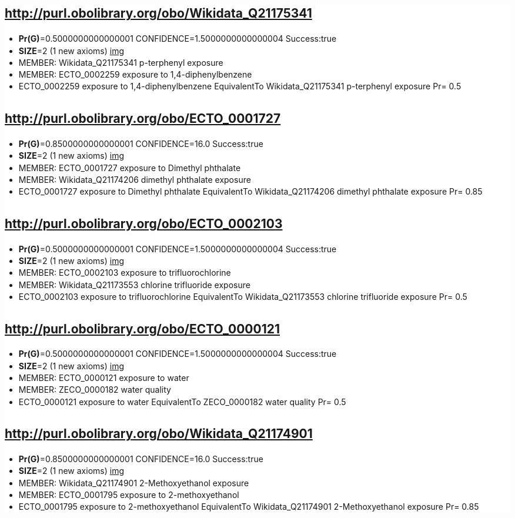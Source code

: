 
## http://purl.obolibrary.org/obo/Wikidata_Q21175341

 * __Pr(G)__=0.5000000000000001 CONFIDENCE=1.5000000000000004 Success:true
 * __SIZE__=2 (1 new axioms) 
[img](target/img-Wikidata_Q21175341.png)
 * MEMBER: Wikidata_Q21175341 p-terphenyl exposure
 * MEMBER: ECTO_0002259 exposure to 1,4-diphenylbenzene
 * ECTO_0002259 exposure to 1,4-diphenylbenzene EquivalentTo Wikidata_Q21175341 p-terphenyl exposure Pr= 0.5


## http://purl.obolibrary.org/obo/ECTO_0001727

 * __Pr(G)__=0.8500000000000001 CONFIDENCE=16.0 Success:true
 * __SIZE__=2 (1 new axioms) 
[img](target/img-ECTO_0001727.png)
 * MEMBER: ECTO_0001727 exposure to Dimethyl phthalate
 * MEMBER: Wikidata_Q21174206 dimethyl phthalate exposure
 * ECTO_0001727 exposure to Dimethyl phthalate EquivalentTo Wikidata_Q21174206 dimethyl phthalate exposure Pr= 0.85


## http://purl.obolibrary.org/obo/ECTO_0002103

 * __Pr(G)__=0.5000000000000001 CONFIDENCE=1.5000000000000004 Success:true
 * __SIZE__=2 (1 new axioms) 
[img](target/img-ECTO_0002103.png)
 * MEMBER: ECTO_0002103 exposure to trifluorochlorine
 * MEMBER: Wikidata_Q21173553 chlorine trifluoride exposure
 * ECTO_0002103 exposure to trifluorochlorine EquivalentTo Wikidata_Q21173553 chlorine trifluoride exposure Pr= 0.5


## http://purl.obolibrary.org/obo/ECTO_0000121

 * __Pr(G)__=0.5000000000000001 CONFIDENCE=1.5000000000000004 Success:true
 * __SIZE__=2 (1 new axioms) 
[img](target/img-ECTO_0000121.png)
 * MEMBER: ECTO_0000121 exposure to water
 * MEMBER: ZECO_0000182 water quality
 * ECTO_0000121 exposure to water EquivalentTo ZECO_0000182 water quality Pr= 0.5


## http://purl.obolibrary.org/obo/Wikidata_Q21174901

 * __Pr(G)__=0.8500000000000001 CONFIDENCE=16.0 Success:true
 * __SIZE__=2 (1 new axioms) 
[img](target/img-Wikidata_Q21174901.png)
 * MEMBER: Wikidata_Q21174901 2-Methoxyethanol exposure
 * MEMBER: ECTO_0001795 exposure to 2-methoxyethanol
 * ECTO_0001795 exposure to 2-methoxyethanol EquivalentTo Wikidata_Q21174901 2-Methoxyethanol exposure Pr= 0.85
